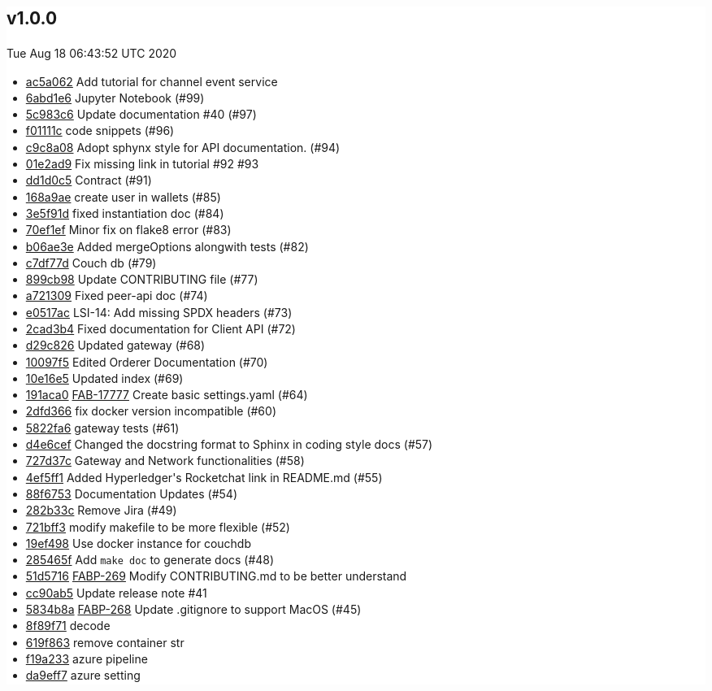 ## v1.0.0
Tue Aug 18 06:43:52 UTC 2020

* [ac5a062](https://github.com/hyperledger/fabric-sdk-py/commit/ac5a062) Add tutorial for channel event service
* [6abd1e6](https://github.com/hyperledger/fabric-sdk-py/commit/6abd1e6) Jupyter Notebook (#99)
* [5c983c6](https://github.com/hyperledger/fabric-sdk-py/commit/5c983c6) Update documentation #40 (#97)
* [f01111c](https://github.com/hyperledger/fabric-sdk-py/commit/f01111c) code snippets (#96)
* [c9c8a08](https://github.com/hyperledger/fabric-sdk-py/commit/c9c8a08) Adopt sphynx style for API documentation. (#94)
* [01e2ad9](https://github.com/hyperledger/fabric-sdk-py/commit/01e2ad9) Fix missing link in tutorial #92 #93
* [dd1d0c5](https://github.com/hyperledger/fabric-sdk-py/commit/dd1d0c5) Contract (#91)
* [168a9ae](https://github.com/hyperledger/fabric-sdk-py/commit/168a9ae) create user in wallets (#85)
* [3e5f91d](https://github.com/hyperledger/fabric-sdk-py/commit/3e5f91d) fixed instantiation doc (#84)
* [70ef1ef](https://github.com/hyperledger/fabric-sdk-py/commit/70ef1ef) Minor fix on flake8 error (#83)
* [b06ae3e](https://github.com/hyperledger/fabric-sdk-py/commit/b06ae3e) Added mergeOptions alongwith tests (#82)
* [c7df77d](https://github.com/hyperledger/fabric-sdk-py/commit/c7df77d) Couch db (#79)
* [899cb98](https://github.com/hyperledger/fabric-sdk-py/commit/899cb98) Update CONTRIBUTING file (#77)
* [a721309](https://github.com/hyperledger/fabric-sdk-py/commit/a721309) Fixed peer-api doc (#74)
* [e0517ac](https://github.com/hyperledger/fabric-sdk-py/commit/e0517ac) LSI-14: Add missing SPDX headers (#73)
* [2cad3b4](https://github.com/hyperledger/fabric-sdk-py/commit/2cad3b4) Fixed documentation for Client API (#72)
* [d29c826](https://github.com/hyperledger/fabric-sdk-py/commit/d29c826) Updated gateway (#68)
* [10097f5](https://github.com/hyperledger/fabric-sdk-py/commit/10097f5) Edited Orderer Documentation (#70)
* [10e16e5](https://github.com/hyperledger/fabric-sdk-py/commit/10e16e5) Updated index (#69)
* [191aca0](https://github.com/hyperledger/fabric-sdk-py/commit/191aca0) [FAB-17777](https://jira.hyperledger.org/browse/FAB-17777) Create basic settings.yaml (#64)
* [2dfd366](https://github.com/hyperledger/fabric-sdk-py/commit/2dfd366) fix docker version incompatible (#60)
* [5822fa6](https://github.com/hyperledger/fabric-sdk-py/commit/5822fa6) gateway tests (#61)
* [d4e6cef](https://github.com/hyperledger/fabric-sdk-py/commit/d4e6cef) Changed the docstring format to Sphinx in coding style docs (#57)
* [727d37c](https://github.com/hyperledger/fabric-sdk-py/commit/727d37c) Gateway and Network functionalities (#58)
* [4ef5ff1](https://github.com/hyperledger/fabric-sdk-py/commit/4ef5ff1) Added Hyperledger's Rocketchat link in README.md (#55)
* [88f6753](https://github.com/hyperledger/fabric-sdk-py/commit/88f6753) Documentation Updates (#54)
* [282b33c](https://github.com/hyperledger/fabric-sdk-py/commit/282b33c) Remove Jira (#49)
* [721bff3](https://github.com/hyperledger/fabric-sdk-py/commit/721bff3) modify makefile to be more flexible (#52)
* [19ef498](https://github.com/hyperledger/fabric-sdk-py/commit/19ef498) Use docker instance for couchdb
* [285465f](https://github.com/hyperledger/fabric-sdk-py/commit/285465f) Add `make doc` to generate docs (#48)
* [51d5716](https://github.com/hyperledger/fabric-sdk-py/commit/51d5716) [FABP-269](https://jira.hyperledger.org/brwose/FABP-269) Modify CONTRIBUTING.md to be better understand
* [cc90ab5](https://github.com/hyperledger/fabric-sdk-py/commit/cc90ab5) Update release note #41
* [5834b8a](https://github.com/hyperledger/fabric-sdk-py/commit/5834b8a) [FABP-268](https://jira.hyperledger.org/brwose/FABP-268) Update .gitignore to support MacOS (#45)
* [8f89f71](https://github.com/hyperledger/fabric-sdk-py/commit/8f89f71) decode
* [619f863](https://github.com/hyperledger/fabric-sdk-py/commit/619f863) remove container str
* [f19a233](https://github.com/hyperledger/fabric-sdk-py/commit/f19a233) azure pipeline
* [da9eff7](https://github.com/hyperledger/fabric-sdk-py/commit/da9eff7) azure setting